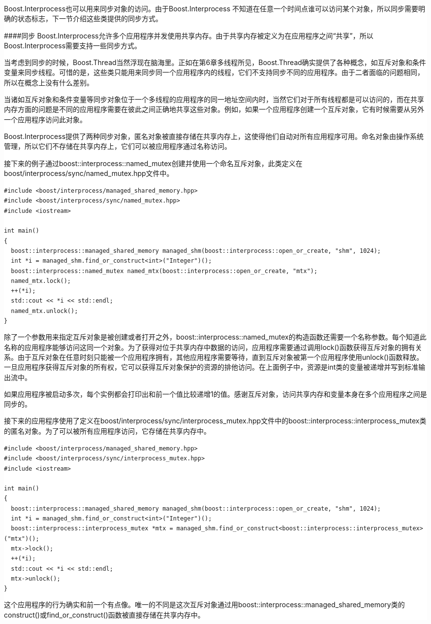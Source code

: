 Boost.Interprocess也可以用来同步对象的访问。由于Boost.Interprocess 不知道在任意一个时间点谁可以访问某个对象，所以同步需要明确的状态标志，下一节介绍这些类提供的同步方式。

####同步
Boost.Interprocess允许多个应用程序并发使用共享内存。由于共享内存被定义为在应用程序之间“共享”，所以Boost.Interprocess需要支持一些同步方式。

当考虑到同步的时候，Boost.Thread当然浮现在脑海里。正如在第6章多线程所见，Boost.Thread确实提供了各种概念，如互斥对象和条件变量来同步线程。可惜的是，这些类只能用来同步同一个应用程序内的线程，它们不支持同步不同的应用程序。由于二者面临的问题相同，所以在概念上没有什么差别。

当诸如互斥对象和条件变量等同步对象位于一个多线程的应用程序的同一地址空间内时，当然它们对于所有线程都是可以访问的，而在共享内存方面的问题是不同的应用程序需要在彼此之间正确地共享这些对象。例如，如果一个应用程序创建一个互斥对象，它有时候需要从另外一个应用程序访问此对象。

Boost.Interprocess提供了两种同步对象，匿名对象被直接存储在共享内存上，这使得他们自动对所有应用程序可用。命名对象由操作系统管理，所以它们不存储在共享内存上，它们可以被应用程序通过名称访问。

接下来的例子通过boost::interprocess::named_mutex创建并使用一个命名互斥对象，此类定义在boost/interprocess/sync/named_mutex.hpp文件中。

    #include <boost/interprocess/managed_shared_memory.hpp> 
    #include <boost/interprocess/sync/named_mutex.hpp> 
    #include <iostream> 
    
    int main() 
    { 
      boost::interprocess::managed_shared_memory managed_shm(boost::interprocess::open_or_create, "shm", 1024); 
      int *i = managed_shm.find_or_construct<int>("Integer")(); 
      boost::interprocess::named_mutex named_mtx(boost::interprocess::open_or_create, "mtx"); 
      named_mtx.lock(); 
      ++(*i); 
      std::cout << *i << std::endl; 
      named_mtx.unlock(); 
    } 
除了一个参数用来指定互斥对象是被创建或者打开之外，boost::interprocess::named_mutex的构造函数还需要一个名称参数。每个知道此名称的应用程序能够访问这同一个对象。为了获得对位于共享内存中数据的访问，应用程序需要通过调用lock()函数获得互斥对象的拥有关系。由于互斥对象在任意时刻只能被一个应用程序拥有，其他应用程序需要等待，直到互斥对象被第一个应用程序使用unlock()函数释放。一旦应用程序获得互斥对象的所有权，它可以获得互斥对象保护的资源的排他访问。在上面例子中，资源是int类的变量被递增并写到标准输出流中。

如果应用程序被启动多次，每个实例都会打印出和前一个值比较递增1的值。感谢互斥对象，访问共享内存和变量本身在多个应用程序之间是同步的。

接下来的应用程序使用了定义在boost/interprocess/sync/interprocess_mutex.hpp文件中的boost::interprocess::interprocess_mutex类的匿名对象。为了可以被所有应用程序访问，它存储在共享内存中。

    #include <boost/interprocess/managed_shared_memory.hpp> 
    #include <boost/interprocess/sync/interprocess_mutex.hpp> 
    #include <iostream> 
    
    int main() 
    { 
      boost::interprocess::managed_shared_memory managed_shm(boost::interprocess::open_or_create, "shm", 1024); 
      int *i = managed_shm.find_or_construct<int>("Integer")(); 
      boost::interprocess::interprocess_mutex *mtx = managed_shm.find_or_construct<boost::interprocess::interprocess_mutex>("mtx")(); 
      mtx->lock(); 
      ++(*i); 
      std::cout << *i << std::endl; 
      mtx->unlock(); 
    } 
这个应用程序的行为确实和前一个有点像。唯一的不同是这次互斥对象通过用boost::interprocess::managed_shared_memory类的construct()或find_or_construct()函数被直接存储在共享内存中。
